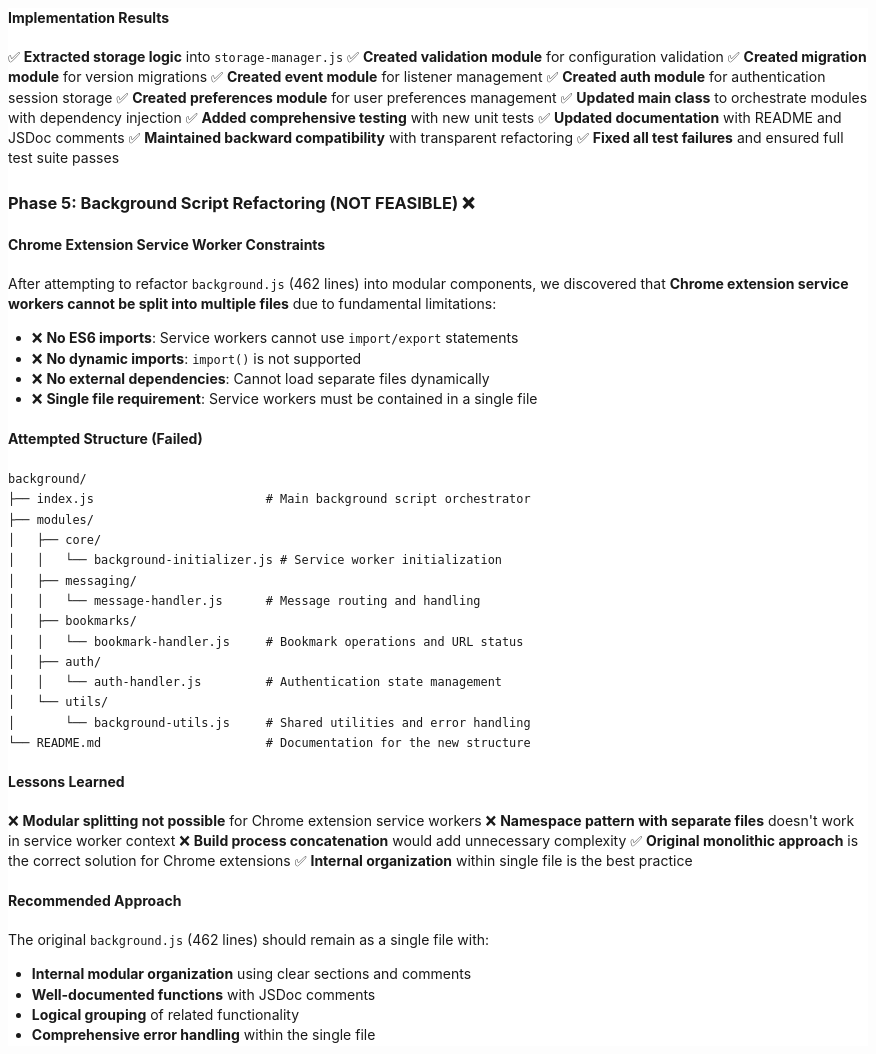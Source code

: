 #### **Implementation Results**
✅ **Extracted storage logic** into `storage-manager.js`
✅ **Created validation module** for configuration validation
✅ **Created migration module** for version migrations
✅ **Created event module** for listener management
✅ **Created auth module** for authentication session storage
✅ **Created preferences module** for user preferences management
✅ **Updated main class** to orchestrate modules with dependency injection
✅ **Added comprehensive testing** with new unit tests
✅ **Updated documentation** with README and JSDoc comments
✅ **Maintained backward compatibility** with transparent refactoring
✅ **Fixed all test failures** and ensured full test suite passes

### **Phase 5: Background Script Refactoring (NOT FEASIBLE)** ❌

#### **Chrome Extension Service Worker Constraints**
After attempting to refactor `background.js` (462 lines) into modular components, we discovered that **Chrome extension service workers cannot be split into multiple files** due to fundamental limitations:

- ❌ **No ES6 imports**: Service workers cannot use `import/export` statements
- ❌ **No dynamic imports**: `import()` is not supported
- ❌ **No external dependencies**: Cannot load separate files dynamically
- ❌ **Single file requirement**: Service workers must be contained in a single file

#### **Attempted Structure (Failed)**
```
background/
├── index.js                        # Main background script orchestrator
├── modules/
│   ├── core/
│   │   └── background-initializer.js # Service worker initialization
│   ├── messaging/
│   │   └── message-handler.js      # Message routing and handling
│   ├── bookmarks/
│   │   └── bookmark-handler.js     # Bookmark operations and URL status
│   ├── auth/
│   │   └── auth-handler.js         # Authentication state management
│   └── utils/
│       └── background-utils.js     # Shared utilities and error handling
└── README.md                       # Documentation for the new structure
```

#### **Lessons Learned**
❌ **Modular splitting not possible** for Chrome extension service workers
❌ **Namespace pattern with separate files** doesn't work in service worker context
❌ **Build process concatenation** would add unnecessary complexity
✅ **Original monolithic approach** is the correct solution for Chrome extensions
✅ **Internal organization** within single file is the best practice

#### **Recommended Approach**
The original `background.js` (462 lines) should remain as a single file with:
- **Internal modular organization** using clear sections and comments
- **Well-documented functions** with JSDoc comments
- **Logical grouping** of related functionality
- **Comprehensive error handling** within the single file
